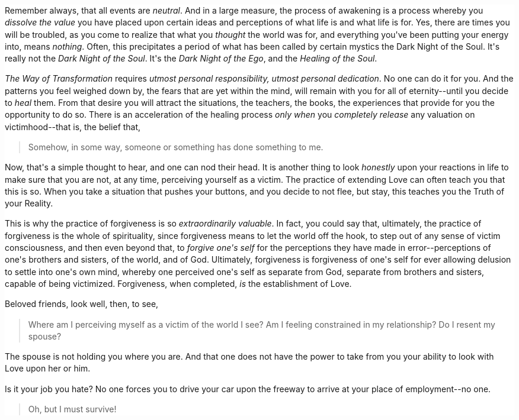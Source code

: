 Remember always, that all events are *neutral*. And in a large measure,
the process of awakening is a process whereby you *dissolve the value* you
have placed upon certain ideas and perceptions of what life is and what
life is for. Yes, there are times you will be troubled, as you come to
realize that what you *thought* the world was for, and everything you've
been putting your energy into, means *nothing*. Often, this precipitates a
period of what has been called by certain mystics the Dark Night of the
Soul. It's really not the *Dark Night of the Soul*. It's the *Dark Night of
the Ego*, and the *Healing of the Soul*.



*The Way of Transformation* requires *utmost personal responsibility,
utmost personal dedication*. No one can do it for you. And the patterns
you feel weighed down by, the fears that are yet within the mind, will
remain with you for all of eternity--until you decide to *heal* them.
From that desire you will attract the situations, the teachers, the
books, the experiences that provide for you the opportunity to do so.
There is an acceleration of the healing process *only when* you *completely
release* any valuation on victimhood--that is, the belief that,

> Somehow, in some way, someone or something has done something to me.

Now, that's a simple thought to hear, and one can nod their head. It is
another thing to look *honestly* upon your reactions in life to make sure
that you are not, at any time, perceiving yourself as a victim. The
practice of extending Love can often teach you that this is so. When you
take a situation that pushes your buttons, and you decide to not flee,
but stay, this teaches you the Truth of your Reality.

This is why the practice of forgiveness is so *extraordinarily
valuable*.  In fact, you could say that, ultimately, the practice of
forgiveness is the whole of spirituality, since forgiveness means to let
the world off the hook, to step out of any sense of victim
consciousness, and then even beyond that, to *forgive one's self* for
the perceptions they have made in error--perceptions of one's brothers
and sisters, of the world, and of God. Ultimately, forgiveness is
forgiveness of one's self for ever allowing delusion to settle into
one's own mind, whereby one perceived one's self as separate from God,
separate from brothers and sisters, capable of being victimized.
Forgiveness, when completed, *is* the establishment of Love.

Beloved friends, look well, then, to see,

> Where am I perceiving myself as a victim of the world I see? Am I
> feeling constrained in my relationship? Do I resent my spouse?

The spouse is not holding you where you are. And that one does not have
the power to take from you your ability to look with Love upon her or
him.

Is it your job you hate? No one forces you to drive your car upon the
freeway to arrive at your place of employment--no one.

> Oh, but I must survive!
